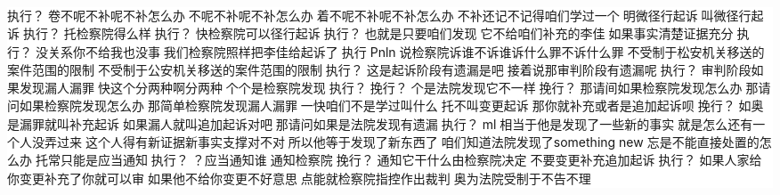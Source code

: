 执行？
卷不呢不补呢不补怎么办
不呢不补呢不补怎么办
着不呢不补呢不补怎么办
不补还记不记得咱们学过一个
明微径行起诉
叫微径行起诉
执行？
托检察院得么样
执行？
快检察院可以径行起诉
执行？
也就是只要咱们发现
它不给咱们补充的李佳
如果事实清楚证据充分
执行？
没关系你不给我也没事
我们检察院照样把李佳给起诉了
执行
Pnln
说检察院诉谁不诉谁诉什么罪不诉什么罪
不受制于松安机关移送的案件范围的限制
不受制于公安机关移送的案件范围的限制
执行？
这是起诉阶段有遗漏是吧
接着说那审判阶段有遗漏呢
执行？
审判阶段如果发现漏人漏罪
快这个分两种啊分两种
个个是检察院发现
执行？
挽行？
个是法院发现它不一样
挽行？
那请间如果检察院发现怎么办
那请问如果检察院发现怎么办
那简单检察院发现漏人漏罪
一快咱们不是学过叫什么
托不叫变更起诉
那你就补充或者是追加起诉呗
挽行？
如奥是漏罪就叫补充起诉
如果漏人就叫追加起诉对吧
那请问如果是法院发现有遗漏
执行？
ml
相当于他是发现了一些新的事实
就是怎么还有一个人没弄过来
这个人得有新证据新事实支撑对不对
所以他等于发现了新东西了
咱们知道法院发现了something new
忘是不能直接处置的怎么办
托常只能是应当通知
执行？
？应当通知谁
通知检察院
挽行？
通知它干什么由检察院决定
不要变更补充追加起诉
执行？
如果人家给你变更补充了你就可以审
如果他不给你变更不好意思
点能就检察院指控作出裁判
奥为法院受制于不告不理